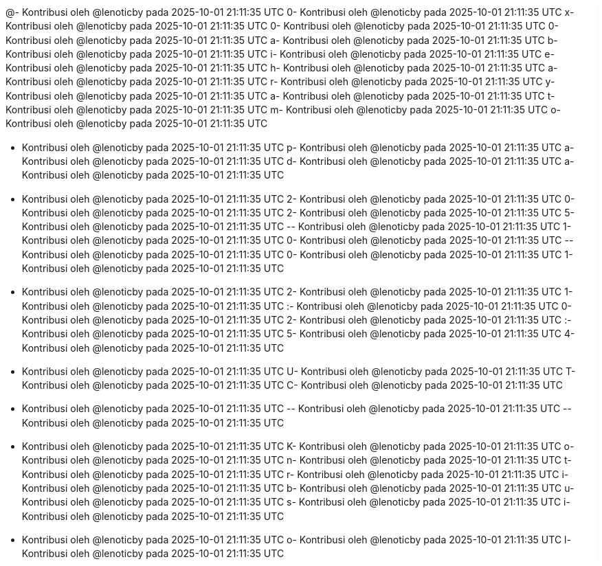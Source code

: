 @- Kontribusi oleh @lenoticby pada 2025-10-01 21:11:35 UTC
0- Kontribusi oleh @lenoticby pada 2025-10-01 21:11:35 UTC
x- Kontribusi oleh @lenoticby pada 2025-10-01 21:11:35 UTC
0- Kontribusi oleh @lenoticby pada 2025-10-01 21:11:35 UTC
0- Kontribusi oleh @lenoticby pada 2025-10-01 21:11:35 UTC
a- Kontribusi oleh @lenoticby pada 2025-10-01 21:11:35 UTC
b- Kontribusi oleh @lenoticby pada 2025-10-01 21:11:35 UTC
i- Kontribusi oleh @lenoticby pada 2025-10-01 21:11:35 UTC
e- Kontribusi oleh @lenoticby pada 2025-10-01 21:11:35 UTC
h- Kontribusi oleh @lenoticby pada 2025-10-01 21:11:35 UTC
a- Kontribusi oleh @lenoticby pada 2025-10-01 21:11:35 UTC
r- Kontribusi oleh @lenoticby pada 2025-10-01 21:11:35 UTC
y- Kontribusi oleh @lenoticby pada 2025-10-01 21:11:35 UTC
a- Kontribusi oleh @lenoticby pada 2025-10-01 21:11:35 UTC
t- Kontribusi oleh @lenoticby pada 2025-10-01 21:11:35 UTC
m- Kontribusi oleh @lenoticby pada 2025-10-01 21:11:35 UTC
o- Kontribusi oleh @lenoticby pada 2025-10-01 21:11:35 UTC
 - Kontribusi oleh @lenoticby pada 2025-10-01 21:11:35 UTC
p- Kontribusi oleh @lenoticby pada 2025-10-01 21:11:35 UTC
a- Kontribusi oleh @lenoticby pada 2025-10-01 21:11:35 UTC
d- Kontribusi oleh @lenoticby pada 2025-10-01 21:11:35 UTC
a- Kontribusi oleh @lenoticby pada 2025-10-01 21:11:35 UTC
 - Kontribusi oleh @lenoticby pada 2025-10-01 21:11:35 UTC
2- Kontribusi oleh @lenoticby pada 2025-10-01 21:11:35 UTC
0- Kontribusi oleh @lenoticby pada 2025-10-01 21:11:35 UTC
2- Kontribusi oleh @lenoticby pada 2025-10-01 21:11:35 UTC
5- Kontribusi oleh @lenoticby pada 2025-10-01 21:11:35 UTC
-- Kontribusi oleh @lenoticby pada 2025-10-01 21:11:35 UTC
1- Kontribusi oleh @lenoticby pada 2025-10-01 21:11:35 UTC
0- Kontribusi oleh @lenoticby pada 2025-10-01 21:11:35 UTC
-- Kontribusi oleh @lenoticby pada 2025-10-01 21:11:35 UTC
0- Kontribusi oleh @lenoticby pada 2025-10-01 21:11:35 UTC
1- Kontribusi oleh @lenoticby pada 2025-10-01 21:11:35 UTC
 - Kontribusi oleh @lenoticby pada 2025-10-01 21:11:35 UTC
2- Kontribusi oleh @lenoticby pada 2025-10-01 21:11:35 UTC
1- Kontribusi oleh @lenoticby pada 2025-10-01 21:11:35 UTC
:- Kontribusi oleh @lenoticby pada 2025-10-01 21:11:35 UTC
0- Kontribusi oleh @lenoticby pada 2025-10-01 21:11:35 UTC
2- Kontribusi oleh @lenoticby pada 2025-10-01 21:11:35 UTC
:- Kontribusi oleh @lenoticby pada 2025-10-01 21:11:35 UTC
5- Kontribusi oleh @lenoticby pada 2025-10-01 21:11:35 UTC
4- Kontribusi oleh @lenoticby pada 2025-10-01 21:11:35 UTC
 - Kontribusi oleh @lenoticby pada 2025-10-01 21:11:35 UTC
U- Kontribusi oleh @lenoticby pada 2025-10-01 21:11:35 UTC
T- Kontribusi oleh @lenoticby pada 2025-10-01 21:11:35 UTC
C- Kontribusi oleh @lenoticby pada 2025-10-01 21:11:35 UTC

- Kontribusi oleh @lenoticby pada 2025-10-01 21:11:35 UTC
-- Kontribusi oleh @lenoticby pada 2025-10-01 21:11:35 UTC
-- Kontribusi oleh @lenoticby pada 2025-10-01 21:11:35 UTC
 - Kontribusi oleh @lenoticby pada 2025-10-01 21:11:35 UTC
K- Kontribusi oleh @lenoticby pada 2025-10-01 21:11:35 UTC
o- Kontribusi oleh @lenoticby pada 2025-10-01 21:11:35 UTC
n- Kontribusi oleh @lenoticby pada 2025-10-01 21:11:35 UTC
t- Kontribusi oleh @lenoticby pada 2025-10-01 21:11:35 UTC
r- Kontribusi oleh @lenoticby pada 2025-10-01 21:11:35 UTC
i- Kontribusi oleh @lenoticby pada 2025-10-01 21:11:35 UTC
b- Kontribusi oleh @lenoticby pada 2025-10-01 21:11:35 UTC
u- Kontribusi oleh @lenoticby pada 2025-10-01 21:11:35 UTC
s- Kontribusi oleh @lenoticby pada 2025-10-01 21:11:35 UTC
i- Kontribusi oleh @lenoticby pada 2025-10-01 21:11:35 UTC
 - Kontribusi oleh @lenoticby pada 2025-10-01 21:11:35 UTC
o- Kontribusi oleh @lenoticby pada 2025-10-01 21:11:35 UTC
l- Kontribusi oleh @lenoticby pada 2025-10-01 21:11:35 UTC